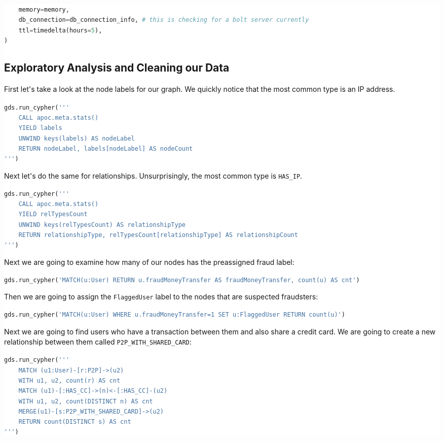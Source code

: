 ```python
    memory=memory,
    db_connection=db_connection_info, # this is checking for a bolt server currently
    ttl=timedelta(hours=5),
)
```

## Exploratory Analysis and Cleaning our Data

First let's take a look at the node labels for our graph. We quickly notice that the most common type is an IP address.

```python
gds.run_cypher('''
    CALL apoc.meta.stats()
    YIELD labels
    UNWIND keys(labels) AS nodeLabel
    RETURN nodeLabel, labels[nodeLabel] AS nodeCount
''')
```

Next let's do the same for relationships. Unsurprisingly, the most common type is `HAS_IP`.

```python
gds.run_cypher('''
    CALL apoc.meta.stats()
    YIELD relTypesCount
    UNWIND keys(relTypesCount) AS relationshipType
    RETURN relationshipType, relTypesCount[relationshipType] AS relationshipCount
''')
```

Next we are going to examine how many of our nodes has the preassigned fraud label:

```python
gds.run_cypher('MATCH(u:User) RETURN u.fraudMoneyTransfer AS fraudMoneyTransfer, count(u) AS cnt')
```

Then we are going to assign the `FlaggedUser` label to the nodes that are suspected fraudsters:

```python
gds.run_cypher('MATCH(u:User) WHERE u.fraudMoneyTransfer=1 SET u:FlaggedUser RETURN count(u)')
```

Next we are going to find users who have a transaction between them and also share a credit card. We are going to create a new relationship between them called `P2P_WITH_SHARED_CARD`:

```python
gds.run_cypher('''
    MATCH (u1:User)-[r:P2P]->(u2)
    WITH u1, u2, count(r) AS cnt
    MATCH (u1)-[:HAS_CC]->(n)<-[:HAS_CC]-(u2)
    WITH u1, u2, count(DISTINCT n) AS cnt
    MERGE(u1)-[s:P2P_WITH_SHARED_CARD]->(u2)
    RETURN count(DISTINCT s) AS cnt
''')
```
